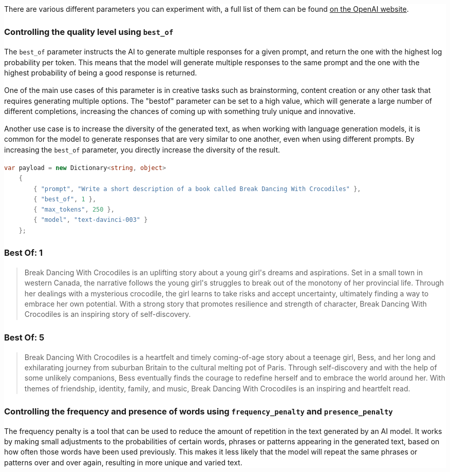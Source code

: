 There are various different parameters you can experiment with, a full list of them can be found [on the OpenAI website](https://beta.openai.com/docs/api-reference/completions/create).

### Controlling the quality level using `best_of`

The `best_of` parameter instructs the AI to generate multiple responses for a given prompt, and return the one with the highest log probability per token. This means that the model will generate multiple responses to the same prompt and the one with the highest probability of being a good response is returned.

One of the main use cases of this parameter is in creative tasks such as brainstorming, content creation or any other task that requires generating multiple options. The "bestof" parameter can be set to a high value, which will generate a large number of different completions, increasing the chances of coming up with something truly unique and innovative.

Another use case is to increase the diversity of the generated text, as when working with language generation models, it is common for the model to generate responses that are very similar to one another, even when using different prompts. By increasing the `best_of` parameter, you directly increase the diversity of the result.

```csharp
var payload = new Dictionary<string, object>
    {
        { "prompt", "Write a short description of a book called Break Dancing With Crocodiles" },
        { "best_of", 1 },
        { "max_tokens", 250 },
        { "model", "text-davinci-003" }
    };
```

### Best Of: 1

> Break Dancing With Crocodiles is an uplifting story about a young girl's dreams and aspirations. Set in a small town in western Canada, the narrative follows the young girl's struggles to break out of the monotony of her provincial life. Through her dealings with a mysterious crocodile, the girl learns to take risks and accept uncertainty, ultimately finding a way to embrace her own potential. With a strong story that promotes resilience and strength of character, Break Dancing With Crocodiles is an inspiring story of self-discovery.

### Best Of: 5

> Break Dancing With Crocodiles is a heartfelt and timely coming-of-age story about a teenage girl, Bess, and her long and exhilarating journey from suburban Britain to the cultural melting pot of Paris. Through self-discovery and with the help of some unlikely companions, Bess eventually finds the courage to redefine herself and to embrace the world around her. With themes of friendship, identity, family, and music, Break Dancing With Crocodiles is an inspiring and heartfelt read.

### Controlling the frequency and presence of words using `frequency_penalty` and `presence_penalty`

The frequency penalty is a tool that can be used to reduce the amount of repetition in the text generated by an AI model. It works by making small adjustments to the probabilities of certain words, phrases or patterns appearing in the generated text, based on how often those words have been used previously. This makes it less likely that the model will repeat the same phrases or patterns over and over again, resulting in more unique and varied text.
